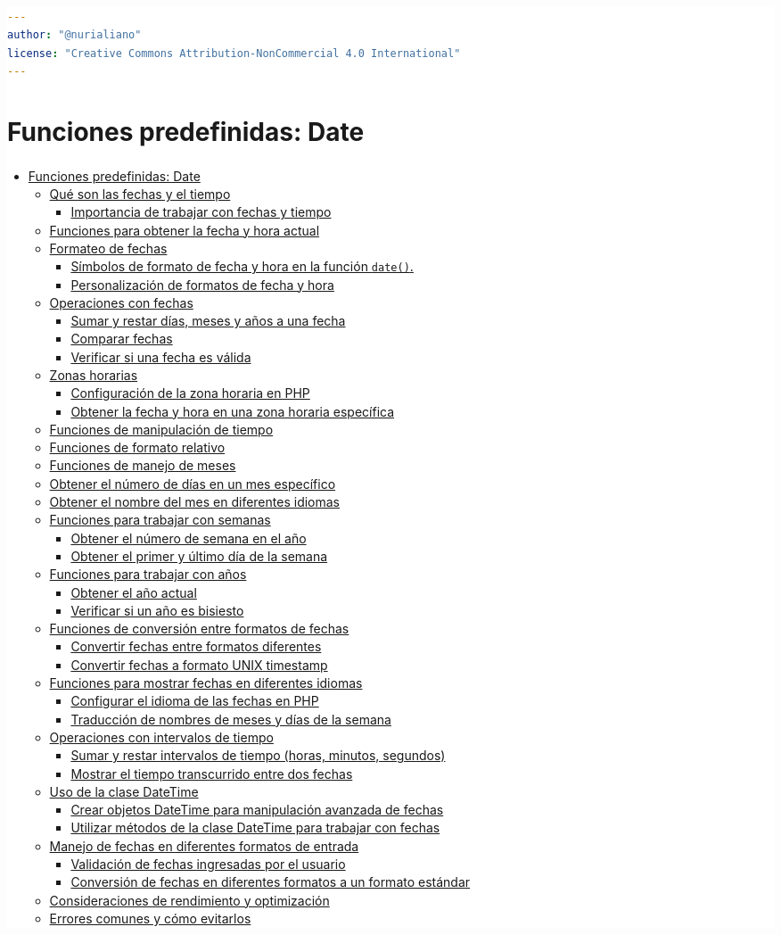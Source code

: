 ```yaml
---
author: "@nurialiano"
license: "Creative Commons Attribution-NonCommercial 4.0 International"
---
```


# Funciones predefinidas: Date

- [Funciones predefinidas: Date](#funciones-predefinidas-date)
  - [Qué son las fechas y el tiempo](#qué-son-las-fechas-y-el-tiempo)
    - [Importancia de trabajar con fechas y tiempo](#importancia-de-trabajar-con-fechas-y-tiempo)
  - [Funciones para obtener la fecha y hora actual](#funciones-para-obtener-la-fecha-y-hora-actual)
  - [Formateo de fechas](#formateo-de-fechas)
    - [Símbolos de formato de fecha y hora en la función `date()`.](#símbolos-de-formato-de-fecha-y-hora-en-la-función-date)
    - [Personalización de formatos de fecha y hora](#personalización-de-formatos-de-fecha-y-hora)
  - [Operaciones con fechas](#operaciones-con-fechas)
    - [Sumar y restar días, meses y años a una fecha](#sumar-y-restar-días-meses-y-años-a-una-fecha)
    - [Comparar fechas](#comparar-fechas)
    - [Verificar si una fecha es válida](#verificar-si-una-fecha-es-válida)
  - [Zonas horarias](#zonas-horarias)
    - [Configuración de la zona horaria en PHP](#configuración-de-la-zona-horaria-en-php)
    - [Obtener la fecha y hora en una zona horaria específica](#obtener-la-fecha-y-hora-en-una-zona-horaria-específica)
  - [Funciones de manipulación de tiempo](#funciones-de-manipulación-de-tiempo)
  - [Funciones de formato relativo](#funciones-de-formato-relativo)
  - [Funciones de manejo de meses](#funciones-de-manejo-de-meses)
  - [Obtener el número de días en un mes específico](#obtener-el-número-de-días-en-un-mes-específico)
  - [Obtener el nombre del mes en diferentes idiomas](#obtener-el-nombre-del-mes-en-diferentes-idiomas)
  - [Funciones para trabajar con semanas](#funciones-para-trabajar-con-semanas)
    - [Obtener el número de semana en el año](#obtener-el-número-de-semana-en-el-año)
    - [Obtener el primer y último día de la semana](#obtener-el-primer-y-último-día-de-la-semana)
  - [Funciones para trabajar con años](#funciones-para-trabajar-con-años)
    - [Obtener el año actual](#obtener-el-año-actual)
    - [Verificar si un año es bisiesto](#verificar-si-un-año-es-bisiesto)
  - [Funciones de conversión entre formatos de fechas](#funciones-de-conversión-entre-formatos-de-fechas)
    - [Convertir fechas entre formatos diferentes](#convertir-fechas-entre-formatos-diferentes)
    - [Convertir fechas a formato UNIX timestamp](#convertir-fechas-a-formato-unix-timestamp)
  - [Funciones para mostrar fechas en diferentes idiomas](#funciones-para-mostrar-fechas-en-diferentes-idiomas)
    - [Configurar el idioma de las fechas en PHP](#configurar-el-idioma-de-las-fechas-en-php)
    - [Traducción de nombres de meses y días de la semana](#traducción-de-nombres-de-meses-y-días-de-la-semana)
  - [Operaciones con intervalos de tiempo](#operaciones-con-intervalos-de-tiempo)
    - [Sumar y restar intervalos de tiempo (horas, minutos, segundos)](#sumar-y-restar-intervalos-de-tiempo-horas-minutos-segundos)
    - [Mostrar el tiempo transcurrido entre dos fechas](#mostrar-el-tiempo-transcurrido-entre-dos-fechas)
  - [Uso de la clase DateTime](#uso-de-la-clase-datetime)
    - [Crear objetos DateTime para manipulación avanzada de fechas](#crear-objetos-datetime-para-manipulación-avanzada-de-fechas)
    - [Utilizar métodos de la clase DateTime para trabajar con fechas](#utilizar-métodos-de-la-clase-datetime-para-trabajar-con-fechas)
  - [Manejo de fechas en diferentes formatos de entrada](#manejo-de-fechas-en-diferentes-formatos-de-entrada)
    - [Validación de fechas ingresadas por el usuario](#validación-de-fechas-ingresadas-por-el-usuario)
    - [Conversión de fechas en diferentes formatos a un formato estándar](#conversión-de-fechas-en-diferentes-formatos-a-un-formato-estándar)
  - [Consideraciones de rendimiento y optimización](#consideraciones-de-rendimiento-y-optimización)
  - [Errores comunes y cómo evitarlos](#errores-comunes-y-cómo-evitarlos)